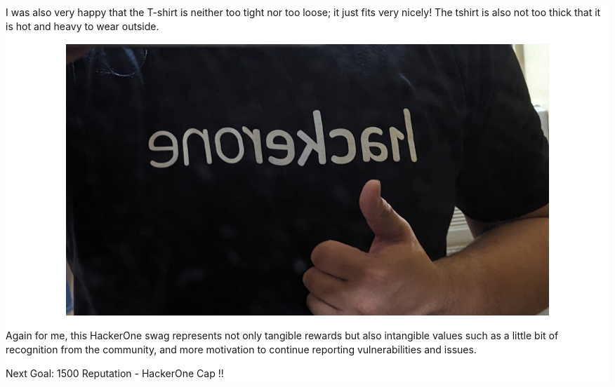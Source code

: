 I was also very happy that the T-shirt is neither too tight nor too loose; it just fits very nicely! The tshirt is also not too thick that it is hot and heavy to wear outside. 

<center><img src="/assets/uploads/hackerone-750-reputation/hackerone-750-rep-tshirt.jpg" width="80%"></center>

Again for me, this HackerOne swag represents not only tangible rewards but also intangible values such as a little bit of recognition from the community, and more motivation to continue reporting vulnerabilities and issues.

Next Goal: 1500 Reputation - HackerOne Cap !! 